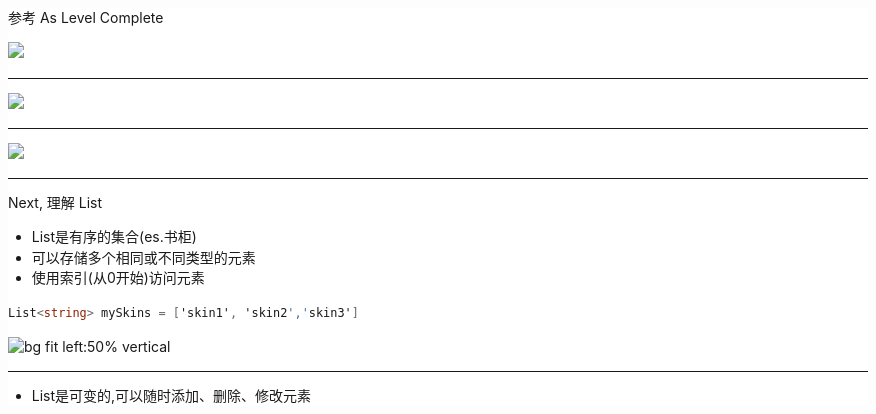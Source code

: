 
参考 As Level Complete

![](https://i.imgur.com/LO9ZjXa.webp)


---


![](https://i.imgur.com/WNW8lYv.webp)


---


![](https://i.imgur.com/aWFggZI.webp)




---



Next, 理解 List 
- List是有序的集合(es.书柜)
- 可以存储多个相同或不同类型的元素
- 使用索引(从0开始)访问元素

```c#
List<string> mySkins = ['skin1', 'skin2','skin3']
```
![bg fit left:50% vertical](https://i.imgur.com/F0gmyxT.webp)


---


- List是可变的,可以随时添加、删除、修改元素

